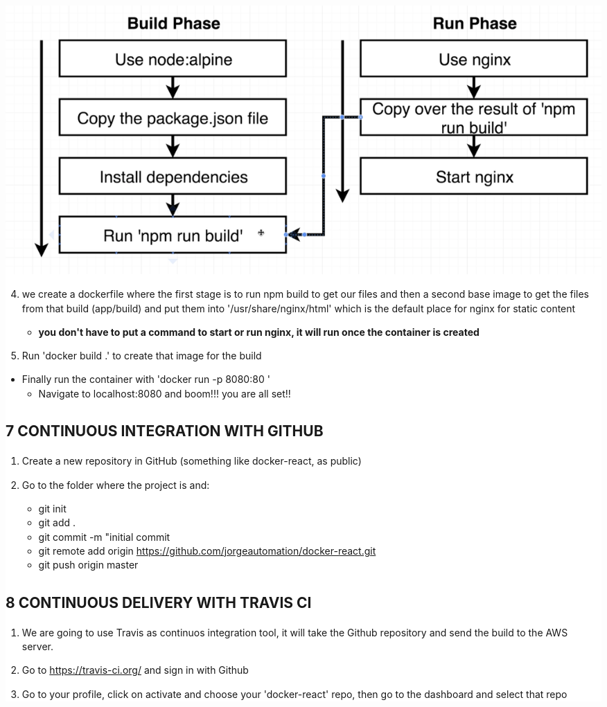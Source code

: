 ![Image description](https://github.com/jorgeautomation/docker-react/blob/master/image-miltiplestep.png)

4. we create a dockerfile where the first stage is to run npm build to get our files and then a second base image to get the files from that build (app/build) and put them into '/usr/share/nginx/html' which is the default place for nginx for static content
    - **you don't have to put a command to start or run nginx, it will run once the container is created**

5. Run 'docker build .' to create that image for the build

- Finally run the container with 'docker run -p 8080:80 <image id>'
    - Navigate to localhost:8080 and boom!!! you are all set!!

7 CONTINUOUS INTEGRATION WITH GITHUB
----------------------------------

1. Create a new repository in GitHub (something like docker-react, as public)

2. Go to the folder where the project is and:
    - git init
    - git add .
    - git commit -m "initial commit
    - git remote add origin https://github.com/jorgeautomation/docker-react.git
    - git push origin master

8 CONTINUOUS DELIVERY WITH TRAVIS CI
----------------------------------

1. We are going to use Travis as continuos integration tool, it will take the Github repository and send the build to the AWS server.

2.  Go to https://travis-ci.org/ and sign in with Github

3. Go to your profile, click on activate and choose your 'docker-react' repo, then go to the dashboard and select that repo
